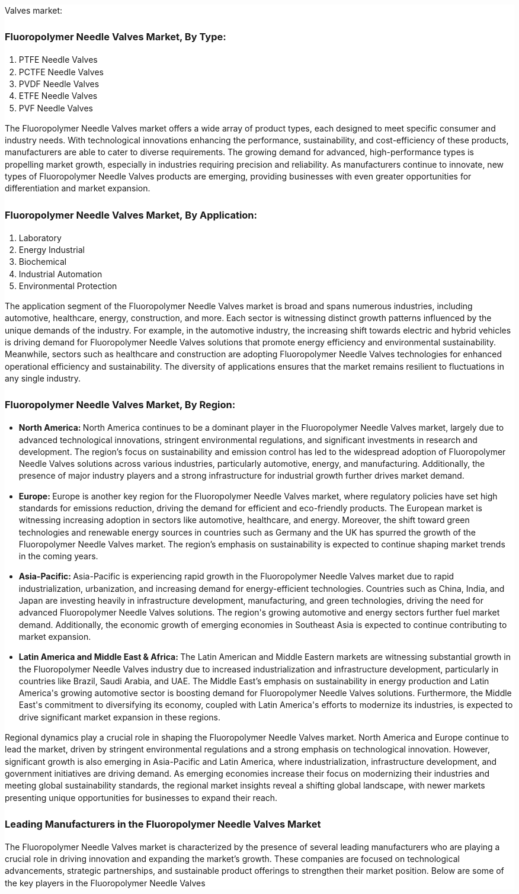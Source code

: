Valves market:</p><h3><strong>Fluoropolymer Needle Valves Market, By Type:<br /></strong></h3><ol><li>PTFE Needle Valves<li> PCTFE Needle Valves<li> PVDF Needle Valves<li> ETFE Needle Valves<li> PVF Needle Valves</li></ol><p>The Fluoropolymer Needle Valves market offers a wide array of product types, each designed to meet specific consumer and industry needs. With technological innovations enhancing the performance, sustainability, and cost-efficiency of these products, manufacturers are able to cater to diverse requirements. The growing demand for advanced, high-performance types is propelling market growth, especially in industries requiring precision and reliability. As manufacturers continue to innovate, new types of Fluoropolymer Needle Valves products are emerging, providing businesses with even greater opportunities for differentiation and market expansion.</p><h3>Fluoropolymer Needle Valves Market,&nbsp;By Application:</h3><ol><li>Laboratory<li> Energy Industrial<li> Biochemical<li> Industrial Automation<li> Environmental Protection</li></ol><p>The application segment of the Fluoropolymer Needle Valves market is broad and spans numerous industries, including automotive, healthcare, energy, construction, and more. Each sector is witnessing distinct growth patterns influenced by the unique demands of the industry. For example, in the automotive industry, the increasing shift towards electric and hybrid vehicles is driving demand for Fluoropolymer Needle Valves solutions that promote energy efficiency and environmental sustainability. Meanwhile, sectors such as healthcare and construction are adopting Fluoropolymer Needle Valves technologies for enhanced operational efficiency and sustainability. The diversity of applications ensures that the market remains resilient to fluctuations in any single industry.</p><h3>Fluoropolymer Needle Valves Market, By Region:</h3><ul><li><p><strong>North America:&nbsp;</strong>North America continues to be a dominant player in the Fluoropolymer Needle Valves market, largely due to advanced technological innovations, stringent environmental regulations, and significant investments in research and development. The region&rsquo;s focus on sustainability and emission control has led to the widespread adoption of Fluoropolymer Needle Valves solutions across various industries, particularly automotive, energy, and manufacturing. Additionally, the presence of major industry players and a strong infrastructure for industrial growth further drives market demand.</p></li><li><p><strong><strong>Europe:&nbsp;</strong></strong>Europe is another key region for the Fluoropolymer Needle Valves market, where regulatory policies have set high standards for emissions reduction, driving the demand for efficient and eco-friendly products. The European market is witnessing increasing adoption in sectors like automotive, healthcare, and energy. Moreover, the shift toward green technologies and renewable energy sources in countries such as Germany and the UK has spurred the growth of the Fluoropolymer Needle Valves market. The region&rsquo;s emphasis on sustainability is expected to continue shaping market trends in the coming years.</p></li><li><p><strong><strong>Asia-Pacific:&nbsp;</strong></strong>Asia-Pacific is experiencing rapid growth in the Fluoropolymer Needle Valves market due to rapid industrialization, urbanization, and increasing demand for energy-efficient technologies. Countries such as China, India, and Japan are investing heavily in infrastructure development, manufacturing, and green technologies, driving the need for advanced Fluoropolymer Needle Valves solutions. The region's growing automotive and energy sectors further fuel market demand. Additionally, the economic growth of emerging economies in Southeast Asia is expected to continue contributing to market expansion.</p></li><li><p><strong><strong>Latin America and Middle East &amp; Africa:&nbsp;</strong></strong>The Latin American and Middle Eastern markets are witnessing substantial growth in the Fluoropolymer Needle Valves industry due to increased industrialization and infrastructure development, particularly in countries like Brazil, Saudi Arabia, and UAE. The Middle East&rsquo;s emphasis on sustainability in energy production and Latin America's growing automotive sector is boosting demand for Fluoropolymer Needle Valves solutions. Furthermore, the Middle East's commitment to diversifying its economy, coupled with Latin America's efforts to modernize its industries, is expected to drive significant market expansion in these regions.</p></li></ul><p>Regional dynamics play a crucial role in shaping the Fluoropolymer Needle Valves market. North America and Europe continue to lead the market, driven by stringent environmental regulations and a strong emphasis on technological innovation. However, significant growth is also emerging in Asia-Pacific and Latin America, where industrialization, infrastructure development, and government initiatives are driving demand. As emerging economies increase their focus on modernizing their industries and meeting global sustainability standards, the regional market insights reveal a shifting global landscape, with newer markets presenting unique opportunities for businesses to expand their reach.</p><h3><strong>Leading Manufacturers in the Fluoropolymer Needle Valves Market</strong></h3><p>The Fluoropolymer Needle Valves market is characterized by the presence of several leading manufacturers who are playing a crucial role in driving innovation and expanding the market&rsquo;s growth. These companies are focused on technological advancements, strategic partnerships, and sustainable product offerings to strengthen their market position. Below are some of the key players in the Fluoropolymer Needle Valves